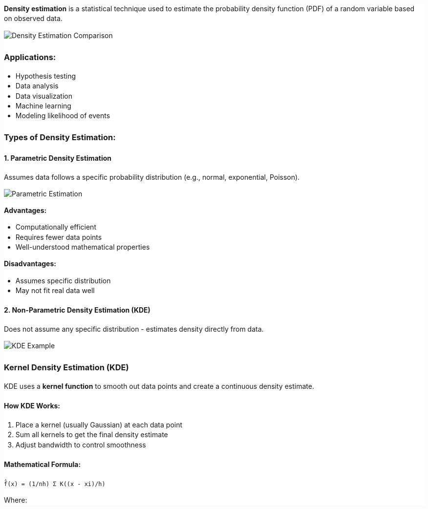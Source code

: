 **Density estimation** is a statistical technique used to estimate the probability density function (PDF) of a random variable based on observed data.

<img src="https://upload.wikimedia.org/wikipedia/commons/thumb/4/41/Comparison_of_1D_histogram_and_KDE.png/400px-Comparison_of_1D_histogram_and_KDE.png" alt="Density Estimation Comparison" width="400">

### Applications:

- Hypothesis testing
- Data analysis
- Data visualization
- Machine learning
- Modeling likelihood of events

### Types of Density Estimation:

#### 1. Parametric Density Estimation

Assumes data follows a specific probability distribution (e.g., normal, exponential, Poisson).

<img src="https://upload.wikimedia.org/wikipedia/commons/thumb/1/1b/Parametic_estimation.svg/400px-Parametic_estimation.svg.png" alt="Parametric Estimation" width="400">

**Advantages:**

- Computationally efficient
- Requires fewer data points
- Well-understood mathematical properties

**Disadvantages:**

- Assumes specific distribution
- May not fit real data well

#### 2. Non-Parametric Density Estimation (KDE)

Does not assume any specific distribution - estimates density directly from data.

<img src="https://upload.wikimedia.org/wikipedia/commons/thumb/4/47/Kernel_density_estimation.png/400px-Kernel_density_estimation.png" alt="KDE Example" width="400">

### Kernel Density Estimation (KDE)

KDE uses a **kernel function** to smooth out data points and create a continuous density estimate.

#### How KDE Works:

1. Place a kernel (usually Gaussian) at each data point
2. Sum all kernels to get the final density estimate
3. Adjust bandwidth to control smoothness

#### Mathematical Formula:

```
f̂(x) = (1/nh) Σ K((x - xi)/h)
```

Where:
